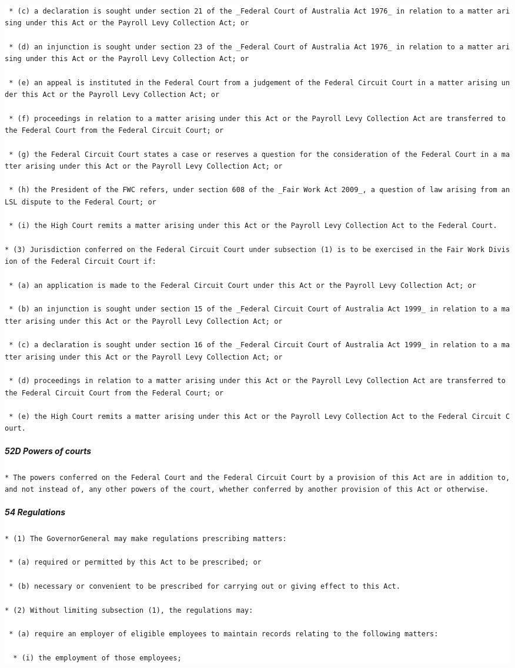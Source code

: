      * (c) a declaration is sought under section 21 of the _Federal Court of Australia Act 1976_ in relation to a matter arising under this Act or the Payroll Levy Collection Act; or

     * (d) an injunction is sought under section 23 of the _Federal Court of Australia Act 1976_ in relation to a matter arising under this Act or the Payroll Levy Collection Act; or

     * (e) an appeal is instituted in the Federal Court from a judgement of the Federal Circuit Court in a matter arising under this Act or the Payroll Levy Collection Act; or

     * (f) proceedings in relation to a matter arising under this Act or the Payroll Levy Collection Act are transferred to the Federal Court from the Federal Circuit Court; or

     * (g) the Federal Circuit Court states a case or reserves a question for the consideration of the Federal Court in a matter arising under this Act or the Payroll Levy Collection Act; or

     * (h) the President of the FWC refers, under section 608 of the _Fair Work Act 2009_, a question of law arising from an LSL dispute to the Federal Court; or

     * (i) the High Court remits a matter arising under this Act or the Payroll Levy Collection Act to the Federal Court.

    * (3) Jurisdiction conferred on the Federal Circuit Court under subsection (1) is to be exercised in the Fair Work Division of the Federal Circuit Court if:

     * (a) an application is made to the Federal Circuit Court under this Act or the Payroll Levy Collection Act; or

     * (b) an injunction is sought under section 15 of the _Federal Circuit Court of Australia Act 1999_ in relation to a matter arising under this Act or the Payroll Levy Collection Act; or

     * (c) a declaration is sought under section 16 of the _Federal Circuit Court of Australia Act 1999_ in relation to a matter arising under this Act or the Payroll Levy Collection Act; or

     * (d) proceedings in relation to a matter arising under this Act or the Payroll Levy Collection Act are transferred to the Federal Circuit Court from the Federal Court; or

     * (e) the High Court remits a matter arising under this Act or the Payroll Levy Collection Act to the Federal Circuit Court.

##### 52D  Powers of courts

    * The powers conferred on the Federal Court and the Federal Circuit Court by a provision of this Act are in addition to, and not instead of, any other powers of the court, whether conferred by another provision of this Act or otherwise.

##### 54  Regulations

    * (1) The GovernorGeneral may make regulations prescribing matters:

     * (a) required or permitted by this Act to be prescribed; or

     * (b) necessary or convenient to be prescribed for carrying out or giving effect to this Act.

    * (2) Without limiting subsection (1), the regulations may:

     * (a) require an employer of eligible employees to maintain records relating to the following matters:

      * (i) the employment of those employees;
